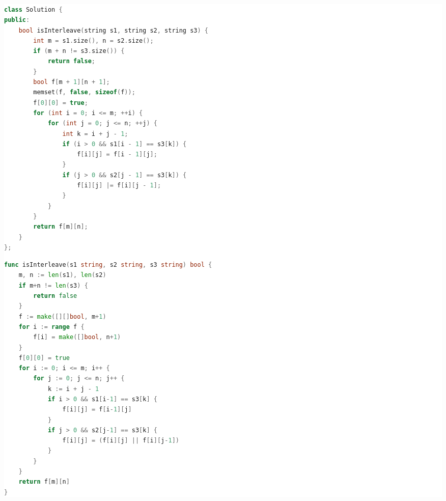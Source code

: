 ```cpp
class Solution {
public:
    bool isInterleave(string s1, string s2, string s3) {
        int m = s1.size(), n = s2.size();
        if (m + n != s3.size()) {
            return false;
        }
        bool f[m + 1][n + 1];
        memset(f, false, sizeof(f));
        f[0][0] = true;
        for (int i = 0; i <= m; ++i) {
            for (int j = 0; j <= n; ++j) {
                int k = i + j - 1;
                if (i > 0 && s1[i - 1] == s3[k]) {
                    f[i][j] = f[i - 1][j];
                }
                if (j > 0 && s2[j - 1] == s3[k]) {
                    f[i][j] |= f[i][j - 1];
                }
            }
        }
        return f[m][n];
    }
};
```

```go
func isInterleave(s1 string, s2 string, s3 string) bool {
	m, n := len(s1), len(s2)
	if m+n != len(s3) {
		return false
	}
	f := make([][]bool, m+1)
	for i := range f {
		f[i] = make([]bool, n+1)
	}
	f[0][0] = true
	for i := 0; i <= m; i++ {
		for j := 0; j <= n; j++ {
			k := i + j - 1
			if i > 0 && s1[i-1] == s3[k] {
				f[i][j] = f[i-1][j]
			}
			if j > 0 && s2[j-1] == s3[k] {
				f[i][j] = (f[i][j] || f[i][j-1])
			}
		}
	}
	return f[m][n]
}
```
